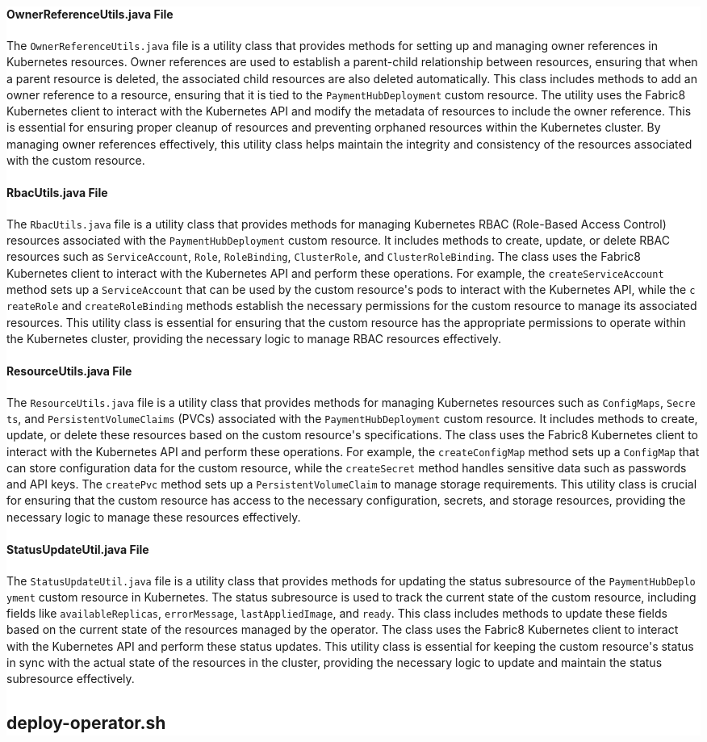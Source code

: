 #### OwnerReferenceUtils.java File

The `OwnerReferenceUtils.java` file is a utility class that provides methods for setting up and managing owner references in Kubernetes resources. Owner references are used to establish a parent-child relationship between resources, ensuring that when a parent resource is deleted, the associated child resources are also deleted automatically. This class includes methods to add an owner reference to a resource, ensuring that it is tied to the `PaymentHubDeployment` custom resource. The utility uses the Fabric8 Kubernetes client to interact with the Kubernetes API and modify the metadata of resources to include the owner reference. This is essential for ensuring proper cleanup of resources and preventing orphaned resources within the Kubernetes cluster. By managing owner references effectively, this utility class helps maintain the integrity and consistency of the resources associated with the custom resource.

#### RbacUtils.java File

The `RbacUtils.java` file is a utility class that provides methods for managing Kubernetes RBAC (Role-Based Access Control) resources associated with the `PaymentHubDeployment` custom resource. It includes methods to create, update, or delete RBAC resources such as `ServiceAccount`, `Role`, `RoleBinding`, `ClusterRole`, and `ClusterRoleBinding`. The class uses the Fabric8 Kubernetes client to interact with the Kubernetes API and perform these operations. For example, the `createServiceAccount` method sets up a `ServiceAccount` that can be used by the custom resource's pods to interact with the Kubernetes API, while the `createRole` and `createRoleBinding` methods establish the necessary permissions for the custom resource to manage its associated resources. This utility class is essential for ensuring that the custom resource has the appropriate permissions to operate within the Kubernetes cluster, providing the necessary logic to manage RBAC resources effectively.

#### ResourceUtils.java File

The `ResourceUtils.java` file is a utility class that provides methods for managing Kubernetes resources such as `ConfigMaps`, `Secrets`, and `PersistentVolumeClaims` (PVCs) associated with the `PaymentHubDeployment` custom resource. It includes methods to create, update, or delete these resources based on the custom resource's specifications. The class uses the Fabric8 Kubernetes client to interact with the Kubernetes API and perform these operations. For example, the `createConfigMap` method sets up a `ConfigMap` that can store configuration data for the custom resource, while the `createSecret` method handles sensitive data such as passwords and API keys. The `createPvc` method sets up a `PersistentVolumeClaim` to manage storage requirements. This utility class is crucial for ensuring that the custom resource has access to the necessary configuration, secrets, and storage resources, providing the necessary logic to manage these resources effectively.

#### StatusUpdateUtil.java File

The `StatusUpdateUtil.java` file is a utility class that provides methods for updating the status subresource of the `PaymentHubDeployment` custom resource in Kubernetes. The status subresource is used to track the current state of the custom resource, including fields like `availableReplicas`, `errorMessage`, `lastAppliedImage`, and `ready`. This class includes methods to update these fields based on the current state of the resources managed by the operator. The class uses the Fabric8 Kubernetes client to interact with the Kubernetes API and perform these status updates. This utility class is essential for keeping the custom resource's status in sync with the actual state of the resources in the cluster, providing the necessary logic to update and maintain the status subresource effectively.

## deploy-operator.sh
